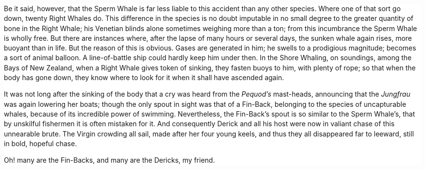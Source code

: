 Be it said, however, that the Sperm Whale is far less liable to this accident
than any other species. Where one of that sort go down, twenty Right Whales do.
This difference in the species is no doubt imputable in no small degree to the
greater quantity of bone in the Right Whale; his Venetian blinds alone
sometimes weighing more than a ton; from this incumbrance the Sperm Whale is
wholly free. But there are instances where, after the lapse of many hours or
several days, the sunken whale again rises, more buoyant than in life. But the
reason of this is obvious. Gases are generated in him; he swells to a
prodigious magnitude; becomes a sort of animal balloon. A line-of-battle ship
could hardly keep him under then. In the Shore Whaling, on soundings, among the
Bays of New Zealand, when a Right Whale gives token of sinking, they fasten
buoys to him, with plenty of rope; so that when the body has gone down, they
know where to look for it when it shall have ascended again.

It was not long after the sinking of the body that a cry was heard from the
_Pequod’s_ mast-heads, announcing that the _Jungfrau_ was again lowering her
boats; though the only spout in sight was that of a Fin-Back, belonging to the
species of uncapturable whales, because of its incredible power of swimming.
Nevertheless, the Fin-Back’s spout is so similar to the Sperm Whale’s, that by
unskilful fishermen it is often mistaken for it. And consequently Derick and
all his host were now in valiant chase of this unnearable brute. The Virgin
crowding all sail, made after her four young keels, and thus they all
disappeared far to leeward, still in bold, hopeful chase.

Oh! many are the Fin-Backs, and many are the Dericks, my friend.
